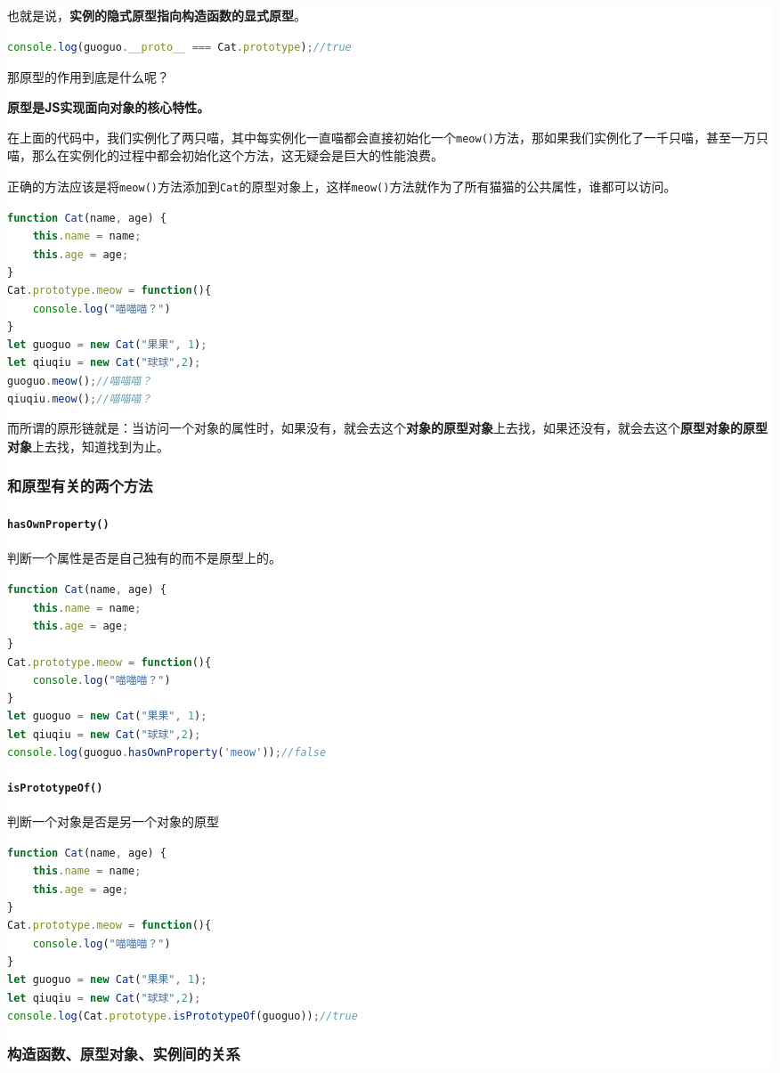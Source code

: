 
也就是说，**实例的隐式原型指向构造函数的显式原型**。

``` js
console.log(guoguo.__proto__ === Cat.prototype);//true
```

那原型的作用到底是什么呢？

**原型是JS实现面向对象的核心特性。**

在上面的代码中，我们实例化了两只喵，其中每实例化一直喵都会直接初始化一个`meow()`方法，那如果我们实例化了一千只喵，甚至一万只喵，那么在实例化的过程中都会初始化这个方法，这无疑会是巨大的性能浪费。

正确的方法应该是将`meow()`方法添加到`Cat`的原型对象上，这样`meow()`方法就作为了所有猫猫的公共属性，谁都可以访问。
``` js
function Cat(name, age) {
    this.name = name;
    this.age = age;
}
Cat.prototype.meow = function(){
    console.log("喵喵喵？")
}
let guoguo = new Cat("果果", 1);
let qiuqiu = new Cat("球球",2);
guoguo.meow();//喵喵喵？
qiuqiu.meow();//喵喵喵？
```
而所谓的原形链就是：当访问一个对象的属性时，如果没有，就会去这个**对象的原型对象**上去找，如果还没有，就会去这个**原型对象的原型对象**上去找，知道找到为止。

### 和原型有关的两个方法
#### `hasOwnProperty()`
判断一个属性是否是自己独有的而不是原型上的。
``` js
function Cat(name, age) {
    this.name = name;
    this.age = age;
}
Cat.prototype.meow = function(){
    console.log("喵喵喵？")
}
let guoguo = new Cat("果果", 1);
let qiuqiu = new Cat("球球",2);
console.log(guoguo.hasOwnProperty('meow'));//false
```
#### `isPrototypeOf()`
判断一个对象是否是另一个对象的原型
``` js
function Cat(name, age) {
    this.name = name;
    this.age = age;
}
Cat.prototype.meow = function(){
    console.log("喵喵喵？")
}
let guoguo = new Cat("果果", 1);
let qiuqiu = new Cat("球球",2);
console.log(Cat.prototype.isPrototypeOf(guoguo));//true
```
### 构造函数、原型对象、实例间的关系